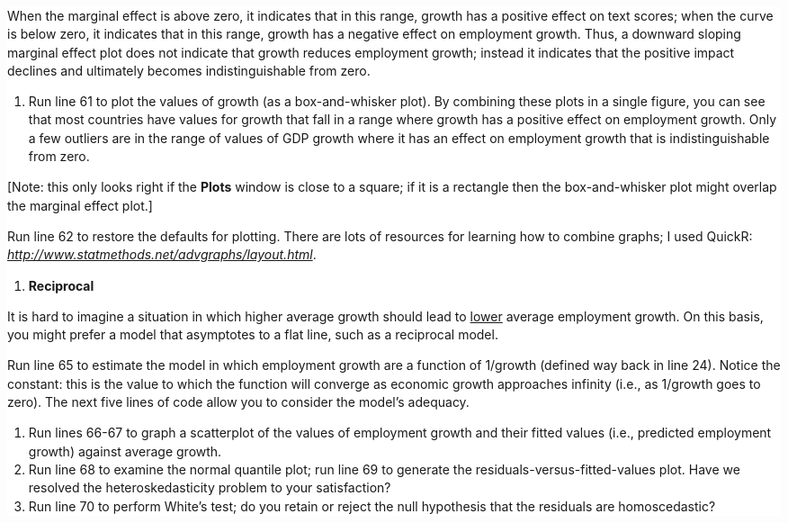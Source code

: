 When the marginal effect is above zero, it indicates that in this range, growth has a positive effect on text scores; when the curve is below zero, it indicates that in this range, growth has a negative effect on employment growth. Thus, a downward sloping marginal effect plot does not indicate that growth reduces employment growth; instead it indicates that the positive impact declines and ultimately becomes indistinguishable from zero.




<ol>

 <li>Run line 61 to plot the values of growth (as a box-and-whisker plot). By combining these plots in a single figure, you can see that most countries have values for growth that fall in a range where growth has a positive effect on employment growth. Only a few outliers are in the range of values of GDP growth where it has an effect on employment growth that is indistinguishable from zero.</li>

</ol>




[Note: this only looks right if the <strong>Plots</strong> window is close to a square; if it is a rectangle then the box-and-whisker plot might overlap the marginal effect plot.]




Run line 62 to restore the defaults for plotting. There are lots of resources for learning how to combine graphs; I used QuickR: <em>http://www.statmethods.net/advgraphs/layout.html</em>.




<ol>

 <li><strong> Reciprocal</strong></li>

</ol>




It is hard to imagine a situation in which higher average growth should lead to <u>lower</u> average employment growth. On this basis, you might prefer a model that asymptotes to a flat line, such as a reciprocal model.




Run line 65 to estimate the model in which employment growth are a function of 1/growth (defined way back in line 24). Notice the constant: this is the value to which the function will converge as economic growth approaches infinity (i.e., as 1/growth goes to zero). The next five lines of code allow you to consider the model’s adequacy.

<ol>

 <li>Run lines 66-67 to graph a scatterplot of the values of employment growth and their fitted values (i.e., predicted employment growth) against average growth.</li>

 <li>Run line 68 to examine the normal quantile plot; run line 69 to generate the residuals-versus-fitted-values plot. Have we resolved the heteroskedasticity problem to your satisfaction?</li>

 <li>Run line 70 to perform White’s test; do you retain or reject the null hypothesis that the residuals are homoscedastic?</li>

</ol>
